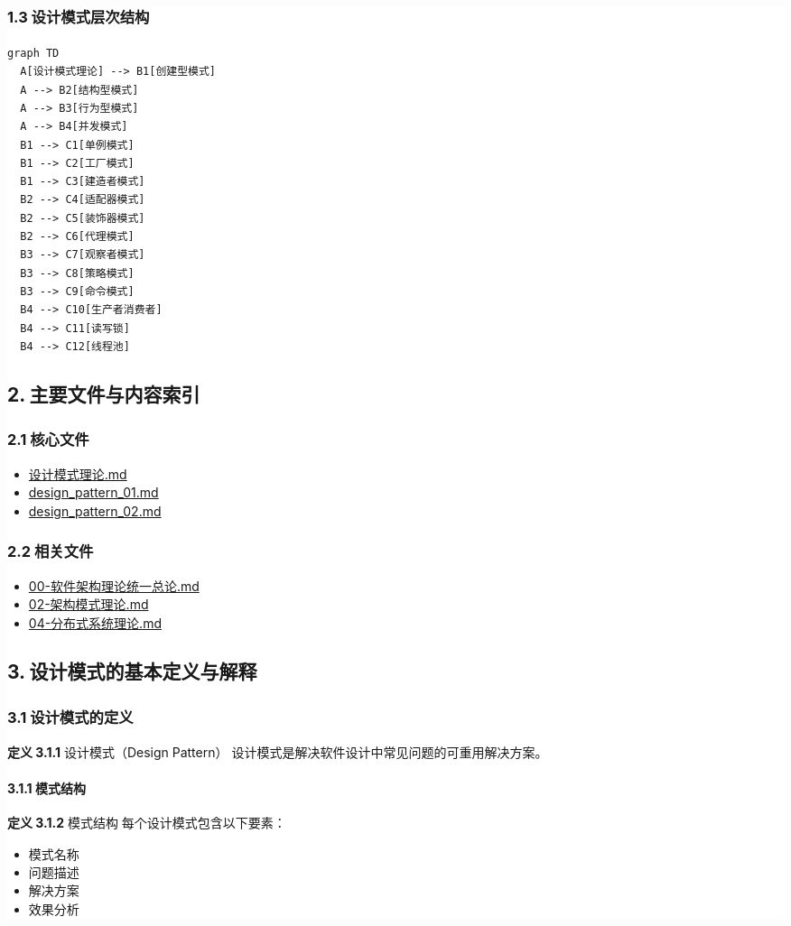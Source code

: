 ### 1.3 设计模式层次结构

```mermaid
graph TD
  A[设计模式理论] --> B1[创建型模式]
  A --> B2[结构型模式]
  A --> B3[行为型模式]
  A --> B4[并发模式]
  B1 --> C1[单例模式]
  B1 --> C2[工厂模式]
  B1 --> C3[建造者模式]
  B2 --> C4[适配器模式]
  B2 --> C5[装饰器模式]
  B2 --> C6[代理模式]
  B3 --> C7[观察者模式]
  B3 --> C8[策略模式]
  B3 --> C9[命令模式]
  B4 --> C10[生产者消费者]
  B4 --> C11[读写锁]
  B4 --> C12[线程池]
```

## 2. 主要文件与内容索引

### 2.1 核心文件

- [设计模式理论.md](../Matter/Software/DesignPattern/设计模式理论.md)
- [design_pattern_01.md](../Matter/Software/DesignPattern/design_pattern_01.md)
- [design_pattern_02.md](../Matter/Software/DesignPattern/design_pattern_02.md)

### 2.2 相关文件

- [00-软件架构理论统一总论.md](00-软件架构理论统一总论.md)
- [02-架构模式理论.md](02-架构模式理论.md)
- [04-分布式系统理论.md](04-分布式系统理论.md)

## 3. 设计模式的基本定义与解释

### 3.1 设计模式的定义

**定义 3.1.1** 设计模式（Design Pattern）
设计模式是解决软件设计中常见问题的可重用解决方案。

#### 3.1.1 模式结构

**定义 3.1.2** 模式结构
每个设计模式包含以下要素：

- 模式名称
- 问题描述
- 解决方案
- 效果分析
